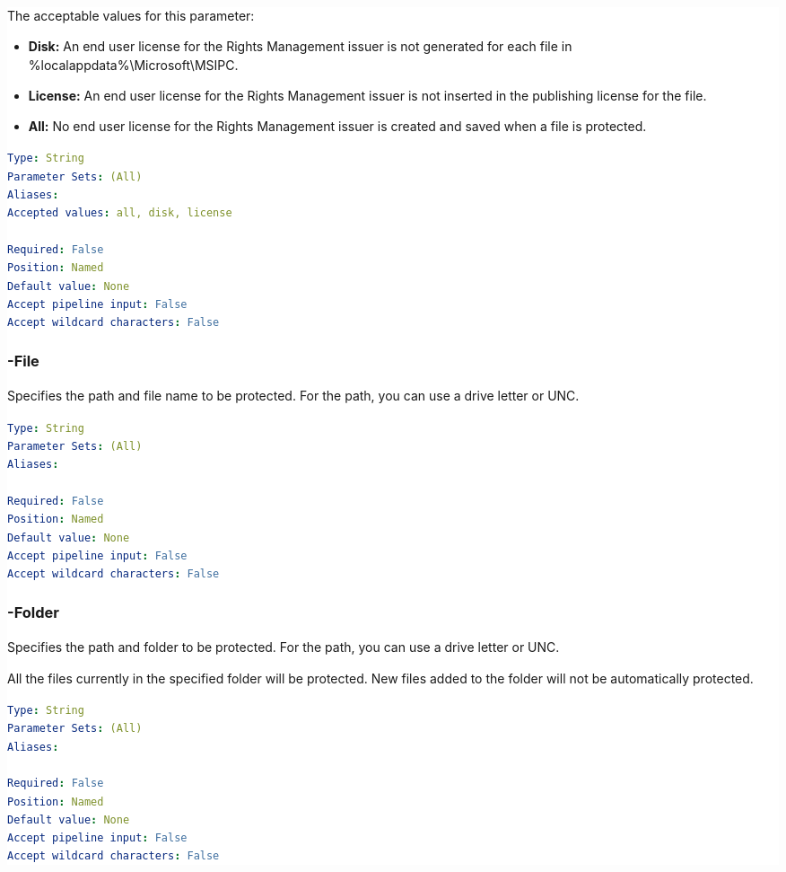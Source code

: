The acceptable values for this parameter:

- **Disk:** An end user license for the Rights Management issuer is not generated for each file in %localappdata%\Microsoft\MSIPC.

- **License:**  An end user license for the Rights Management issuer is not inserted in the publishing license for the file.

- **All:** No end user license for the Rights Management issuer is created and saved when a file is protected.

```yaml
Type: String
Parameter Sets: (All)
Aliases:
Accepted values: all, disk, license

Required: False
Position: Named
Default value: None
Accept pipeline input: False
Accept wildcard characters: False
```

### -File
Specifies the path and file name to be protected. For the path, you can use a drive letter or UNC.

```yaml
Type: String
Parameter Sets: (All)
Aliases:

Required: False
Position: Named
Default value: None
Accept pipeline input: False
Accept wildcard characters: False
```

### -Folder
Specifies the path and folder to be protected. For the path, you can use a drive letter or UNC.

All the files currently in the specified folder will be protected. New files added to the folder will not be automatically protected.

```yaml
Type: String
Parameter Sets: (All)
Aliases:

Required: False
Position: Named
Default value: None
Accept pipeline input: False
Accept wildcard characters: False
```
